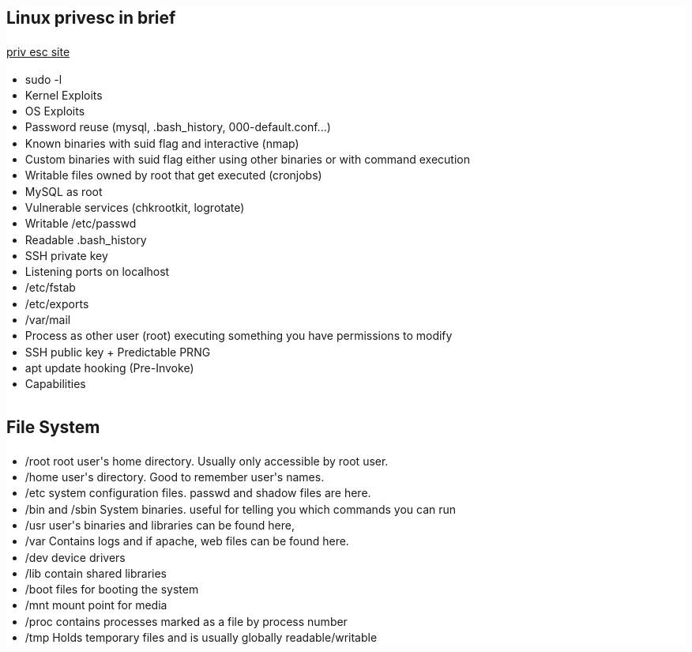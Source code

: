 ## Linux privesc in brief
[priv esc site](https://gabb4r.gitbook.io/oscp-notes/linux-post-exploitation/#linux-privesc-in-brief)
- sudo -l 
- Kernel Exploits 
- OS Exploits 
- Password reuse (mysql, .bash_history, 000-default.conf...) 
- Known binaries with suid flag and interactive (nmap) 
- Custom binaries with suid flag either using other binaries or with command execution 
- Writable files owned by root that get executed (cronjobs) 
- MySQL as root 
- Vulnerable services (chkrootkit, logrotate) 
- Writable /etc/passwd 
- Readable .bash_history 
- SSH private key 
- Listening ports on localhost 
- /etc/fstab 
- /etc/exports
- /var/mail
- Process as other user (root) executing something you have permissions to modify
- SSH public key + Predictable PRNG
- apt update hooking (Pre-Invoke)
- Capabilities

## File System[](https://gabb4r.gitbook.io/oscp-notes/linux-post-exploitation/#file-system)
- /root
root user's home directory. Usually only accessible by root user.
- /home
user's directory. Good to remember user's names.
- /etc
system configuration files. passwd and shadow files are here.
- /bin and /sbin
System binaries. useful for telling you which commands you can run
- /usr
user's binaries and libraries can be found here,
- /var
Contains logs and if apache, web files can be found here.
- /dev
device drivers
- /lib
contain shared libraries
- /boot
files for booting the system
- /mnt
mount point for media
- /proc
contains processes marked as a file by process number
- /tmp
Holds temporary files and is usually globally readable/writable
